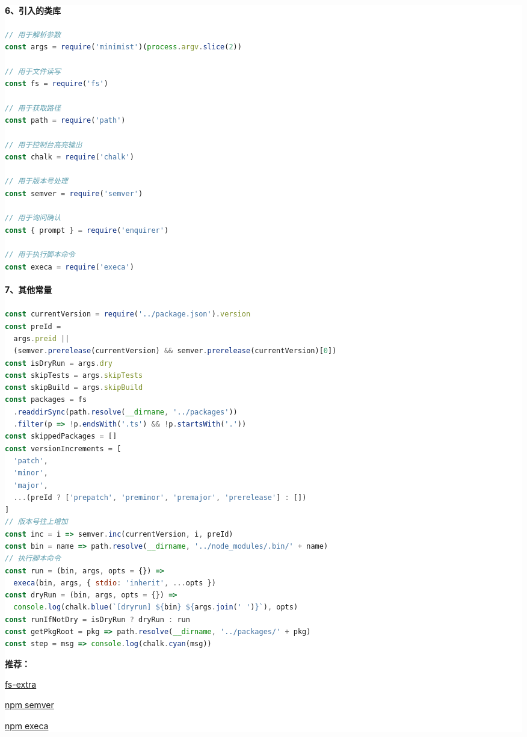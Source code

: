 
#### 6、引入的类库

```javascript
// 用于解析参数
const args = require('minimist')(process.argv.slice(2))

// 用于文件读写
const fs = require('fs')

// 用于获取路径
const path = require('path')

// 用于控制台高亮输出
const chalk = require('chalk')

// 用于版本号处理
const semver = require('semver')

// 用于询问确认
const { prompt } = require('enquirer')

// 用于执行脚本命令
const execa = require('execa')
```
#### 7、其他常量

```javascript
const currentVersion = require('../package.json').version
const preId =
  args.preid ||
  (semver.prerelease(currentVersion) && semver.prerelease(currentVersion)[0])
const isDryRun = args.dry
const skipTests = args.skipTests
const skipBuild = args.skipBuild
const packages = fs
  .readdirSync(path.resolve(__dirname, '../packages'))
  .filter(p => !p.endsWith('.ts') && !p.startsWith('.'))
const skippedPackages = []
const versionIncrements = [
  'patch',
  'minor',
  'major',
  ...(preId ? ['prepatch', 'preminor', 'premajor', 'prerelease'] : [])
]
// 版本号往上增加
const inc = i => semver.inc(currentVersion, i, preId)
const bin = name => path.resolve(__dirname, '../node_modules/.bin/' + name)
// 执行脚本命令
const run = (bin, args, opts = {}) =>
  execa(bin, args, { stdio: 'inherit', ...opts })
const dryRun = (bin, args, opts = {}) =>
  console.log(chalk.blue(`[dryrun] ${bin} ${args.join(' ')}`), opts)
const runIfNotDry = isDryRun ? dryRun : run
const getPkgRoot = pkg => path.resolve(__dirname, '../packages/' + pkg)
const step = msg => console.log(chalk.cyan(msg))
```

**推荐：**

[fs-extra](https://www.npmjs.com/package/fs-extra)

[npm semver](https://www.npmjs.com/package/semver)

[npm execa](https://www.npmjs.com/package/execa)